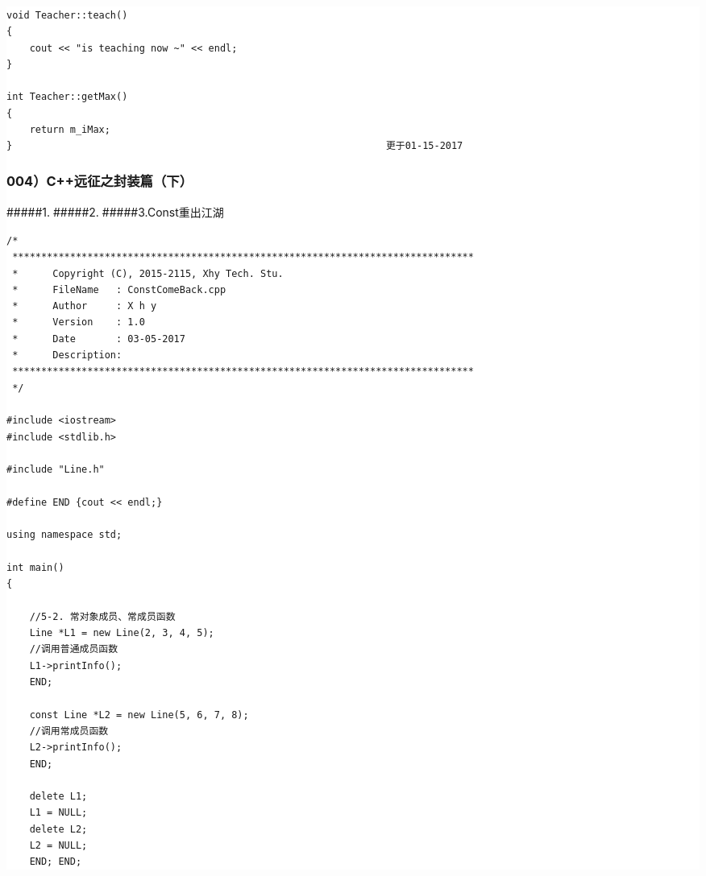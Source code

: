     void Teacher::teach()
    {
        cout << "is teaching now ~" << endl;
    }

    int Teacher::getMax()
    {
        return m_iMax;
    }　　　　　　　　　　　　　　　　　　　　　　　　　　　　　　　　　　　　　　　更于01-15-2017

### 004）C++远征之封装篇（下）
#####1.
#####2.
#####3.Const重出江湖

    /*
     ********************************************************************************
     *      Copyright (C), 2015-2115, Xhy Tech. Stu.
     *      FileName   : ConstComeBack.cpp
     *      Author     : X h y
     *      Version    : 1.0   
     *      Date       : 03-05-2017
     *      Description:     
     ********************************************************************************
     */

    #include <iostream>
    #include <stdlib.h>

    #include "Line.h"

    #define END {cout << endl;}

    using namespace std;

    int main()
    {

    	//5-2. 常对象成员、常成员函数
    	Line *L1 = new Line(2, 3, 4, 5);
    	//调用普通成员函数
    	L1->printInfo();
    	END;

    	const Line *L2 = new Line(5, 6, 7, 8);
    	//调用常成员函数
    	L2->printInfo();
    	END;

    	delete L1;
    	L1 = NULL;
    	delete L2;
    	L2 = NULL;
    	END; END;
